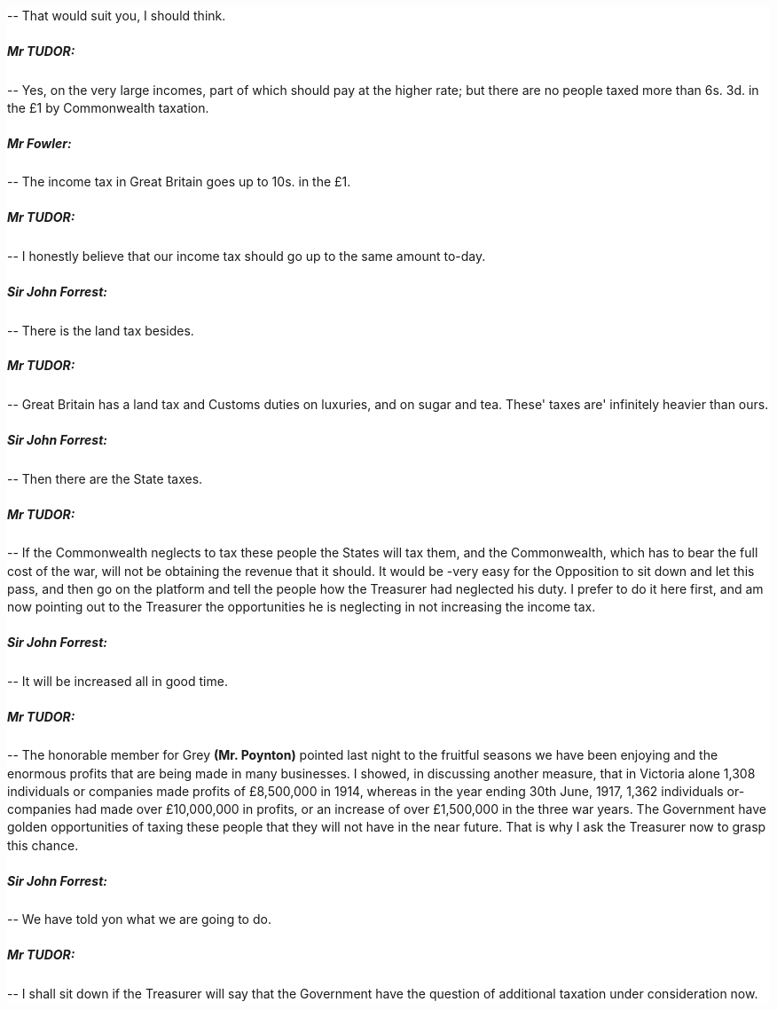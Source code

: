 --  That would suit you, I should think. 

##### Mr TUDOR:

-- Yes, on the very large incomes, part of which should pay at the higher rate; but there are no people taxed more than 6s. 3d. in the £1 by Commonwealth taxation. 

##### Mr Fowler:

--  The income tax in Great Britain goes up to 10s. in the £1. 

##### Mr TUDOR:

-- I honestly believe that our income tax should go up to the same amount to-day. 

##### Sir John Forrest:

-- There is the land tax besides. 

##### Mr TUDOR:

-- Great Britain has a land tax and Customs duties on luxuries, and on sugar and tea. These' taxes are' infinitely heavier than ours. 

##### Sir John Forrest:

--  Then there are the State taxes. 

##### Mr TUDOR:

-- If the Commonwealth neglects to tax these people the States will tax them, and the Commonwealth, which has to bear the full cost of the war, will not be obtaining the revenue that it should. It would be -very easy for the Opposition to sit down and let this pass, and then go on the platform and tell the people how the Treasurer had neglected his duty. I prefer to do it here first, and am now pointing out to the Treasurer the opportunities he is neglecting in not increasing the income tax. 

##### Sir John Forrest:

--  It will be increased all in good time. 

##### Mr TUDOR:

-- The honorable member for Grey  **(Mr. Poynton)**  pointed last night to the fruitful seasons we have been enjoying and the enormous profits that are being made in many businesses. I showed, in discussing another measure, that in Victoria alone 1,308 individuals or companies made profits of £8,500,000 in 1914, whereas in the year ending 30th June, 1917, 1,362 individuals or- companies had made over £10,000,000 in profits, or an increase of over £1,500,000 in the three war years. The Government have golden opportunities of taxing these people that they will not have in the near future. That is why I ask the Treasurer now to grasp this chance. 

##### Sir John Forrest:

--  We  have told yon  what we are going to do. 

##### Mr TUDOR:

-- I shall sit down if  the  Treasurer will say that the Government have the question of additional taxation under consideration now. 
